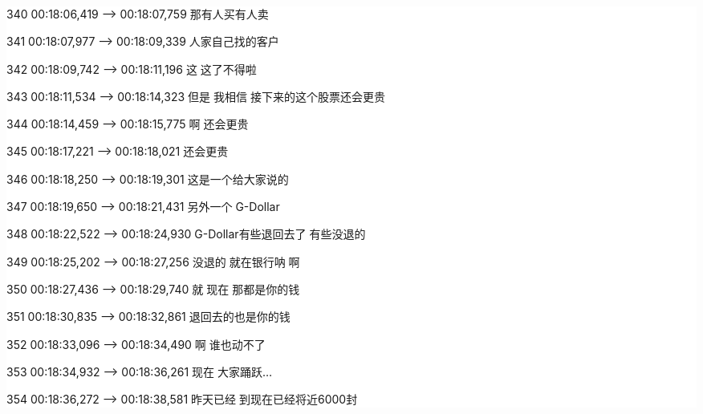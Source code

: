 340
00:18:06,419 –&gt; 00:18:07,759
那有人买有人卖
 
341
00:18:07,977 –&gt; 00:18:09,339
人家自己找的客户
 
342
00:18:09,742 –&gt; 00:18:11,196
这 这了不得啦
 
343
00:18:11,534 –&gt; 00:18:14,323
但是 我相信 接下来的这个股票还会更贵
 
344
00:18:14,459 –&gt; 00:18:15,775
啊 还会更贵
 
345
00:18:17,221 –&gt; 00:18:18,021
还会更贵
 
346
00:18:18,250 –&gt; 00:18:19,301
这是一个给大家说的
 
347
00:18:19,650 –&gt; 00:18:21,431
另外一个 G-Dollar
 
348
00:18:22,522 –&gt; 00:18:24,930
G-Dollar有些退回去了 有些没退的
 
349
00:18:25,202 –&gt; 00:18:27,256
没退的 就在银行呐 啊
 
350
00:18:27,436 –&gt; 00:18:29,740
就 现在 那都是你的钱
 
351
00:18:30,835 –&gt; 00:18:32,861
退回去的也是你的钱
 
352
00:18:33,096 –&gt; 00:18:34,490
啊 谁也动不了
 
353
00:18:34,932 –&gt; 00:18:36,261
现在 大家踊跃…
 
354
00:18:36,272 –&gt; 00:18:38,581
昨天已经 到现在已经将近6000封
 